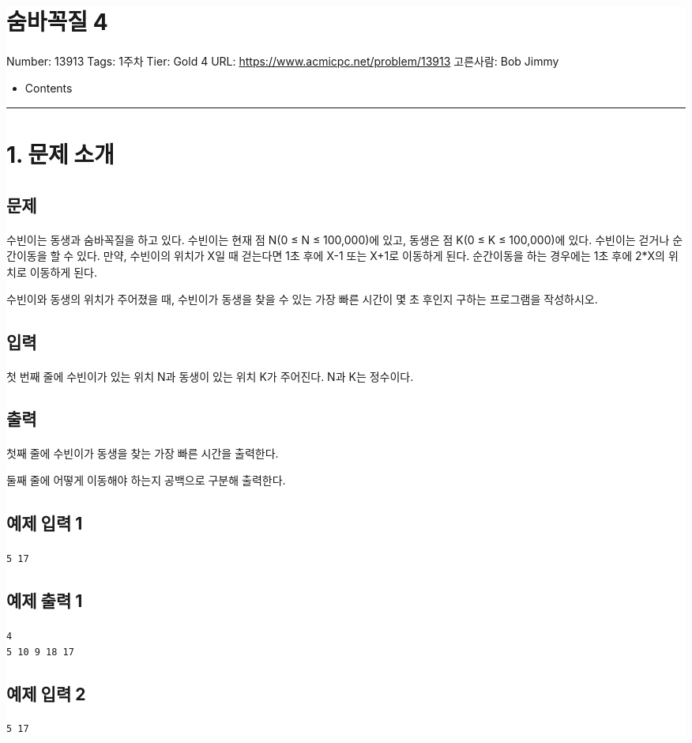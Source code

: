 # 숨바꼭질 4

Number: 13913
Tags: 1주차
Tier: Gold 4
URL: https://www.acmicpc.net/problem/13913
고른사람: Bob Jimmy

- Contents
    
    

---

# 1. 문제 소개

## 문제

수빈이는 동생과 숨바꼭질을 하고 있다. 수빈이는 현재 점 N(0 ≤ N ≤ 100,000)에 있고, 동생은 점 K(0 ≤ K ≤ 100,000)에 있다. 수빈이는 걷거나 순간이동을 할 수 있다. 만약, 수빈이의 위치가 X일 때 걷는다면 1초 후에 X-1 또는 X+1로 이동하게 된다. 순간이동을 하는 경우에는 1초 후에 2*X의 위치로 이동하게 된다.

수빈이와 동생의 위치가 주어졌을 때, 수빈이가 동생을 찾을 수 있는 가장 빠른 시간이 몇 초 후인지 구하는 프로그램을 작성하시오.

## 입력

첫 번째 줄에 수빈이가 있는 위치 N과 동생이 있는 위치 K가 주어진다. N과 K는 정수이다.

## 출력

첫째 줄에 수빈이가 동생을 찾는 가장 빠른 시간을 출력한다.

둘째 줄에 어떻게 이동해야 하는지 공백으로 구분해 출력한다.

## 예제 입력 1

```
5 17

```

## 예제 출력 1

```
4
5 10 9 18 17

```

## 예제 입력 2

```
5 17

```
